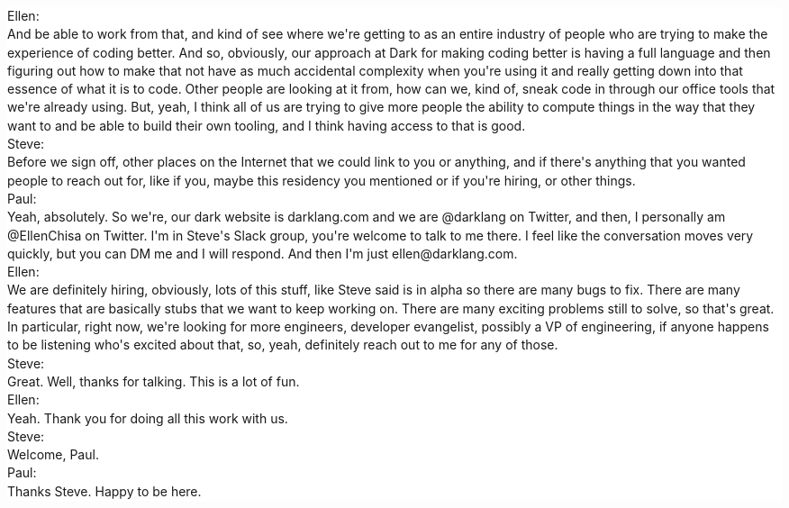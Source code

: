   <div class="block">
    <div class="name">Ellen:</div>
      And be able to work from that, and kind of see where we're getting to as an entire industry of people who are trying to make the experience of coding better. And so, obviously, our approach at Dark for making coding better is having a full language and then figuring out how to make that not have as much accidental complexity when you're using it and really getting down into that essence of what it is to code. Other people are looking at it from, how can we, kind of, sneak code in through our office tools that we're already using. But, yeah, I think all of us are trying to give more people the ability to compute things in the way that they want to and be able to build their own tooling, and I think having access to that is good.
  </div>

  <div class="block">
    <div class="name">Steve:</div>
      Before we sign off, other places on the Internet that we could link to you or anything, and if there's anything that you wanted people to reach out for, like if you, maybe this residency you mentioned or if you're hiring, or other things.
  </div>

  <div class="block">
    <div class="name">Paul:</div>
      Yeah, absolutely. So we're, our dark website is darklang.com and we are @darklang on Twitter, and then, I personally am @EllenChisa on Twitter. I'm in Steve's Slack group, you're welcome to talk to me there. I feel like the conversation moves very quickly, but you can DM me and I will respond. And then I'm just ellen@darklang.com.
  </div>

  <div class="block">
    <div class="name">Ellen:</div>
      We are definitely hiring, obviously, lots of this stuff, like Steve said is in alpha so there are many bugs to fix. There are many features that are basically stubs that we want to keep working on. There are many exciting problems still to solve, so that's great. In particular, right now, we're looking for more engineers, developer evangelist, possibly a VP of engineering, if anyone happens to be listening who's excited about that, so, yeah, definitely reach out to me for any of those.
  </div>

  <div class="block">
    <div class="name">Steve:</div>
      Great. Well, thanks for talking. This is a lot of fun.
  </div>

  <div class="block">
    <div class="name">Ellen:</div>
      Yeah. Thank you for doing all this work with us.
  </div>

  <div class="block">
    <div class="name">Steve:</div>
      Welcome, Paul.
  </div>

  <div class="block">
    <div class="name">Paul:</div>
      Thanks Steve. Happy to be here.
  </div>
